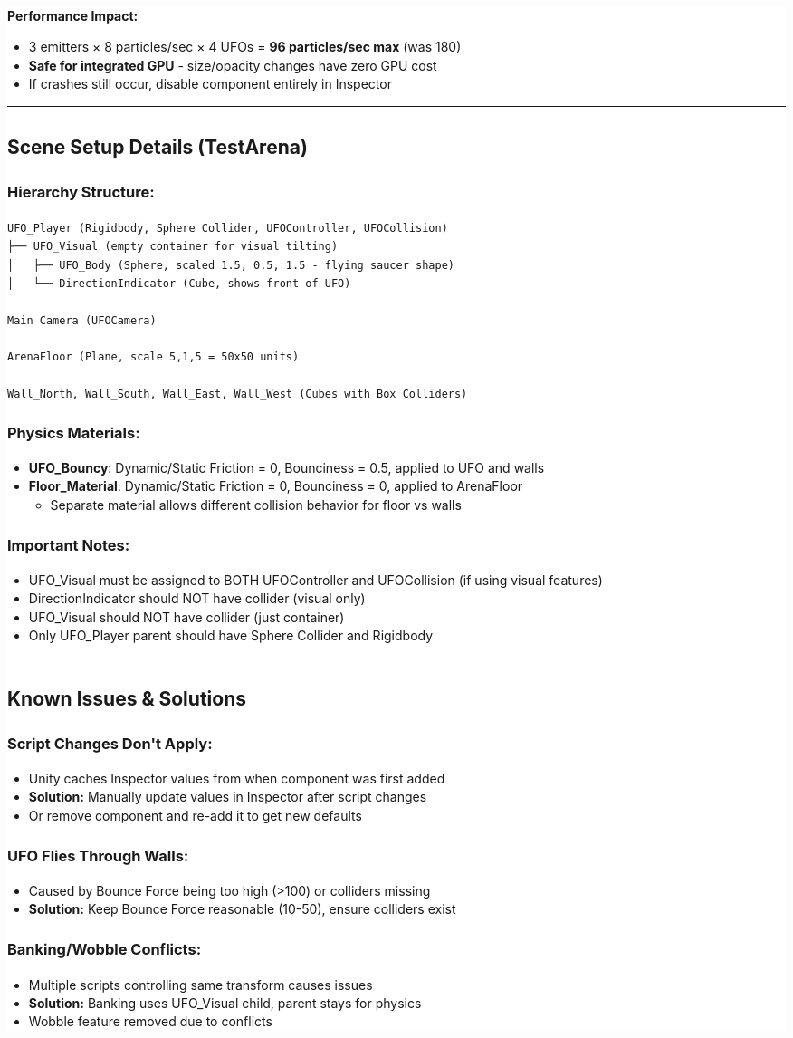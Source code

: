 **Performance Impact:**
- 3 emitters × 8 particles/sec × 4 UFOs = **96 particles/sec max** (was 180)
- **Safe for integrated GPU** - size/opacity changes have zero GPU cost
- If crashes still occur, disable component entirely in Inspector

---

## Scene Setup Details (TestArena)

### Hierarchy Structure:
```
UFO_Player (Rigidbody, Sphere Collider, UFOController, UFOCollision)
├── UFO_Visual (empty container for visual tilting)
│   ├── UFO_Body (Sphere, scaled 1.5, 0.5, 1.5 - flying saucer shape)
│   └── DirectionIndicator (Cube, shows front of UFO)

Main Camera (UFOCamera)

ArenaFloor (Plane, scale 5,1,5 = 50x50 units)

Wall_North, Wall_South, Wall_East, Wall_West (Cubes with Box Colliders)
```

### Physics Materials:
- **UFO_Bouncy**: Dynamic/Static Friction = 0, Bounciness = 0.5, applied to UFO and walls
- **Floor_Material**: Dynamic/Static Friction = 0, Bounciness = 0, applied to ArenaFloor
  - Separate material allows different collision behavior for floor vs walls

### Important Notes:
- UFO_Visual must be assigned to BOTH UFOController and UFOCollision (if using visual features)
- DirectionIndicator should NOT have collider (visual only)
- UFO_Visual should NOT have collider (just container)
- Only UFO_Player parent should have Sphere Collider and Rigidbody

---

## Known Issues & Solutions

### Script Changes Don't Apply:
- Unity caches Inspector values from when component was first added
- **Solution:** Manually update values in Inspector after script changes
- Or remove component and re-add it to get new defaults

### UFO Flies Through Walls:
- Caused by Bounce Force being too high (>100) or colliders missing
- **Solution:** Keep Bounce Force reasonable (10-50), ensure colliders exist

### Banking/Wobble Conflicts:
- Multiple scripts controlling same transform causes issues
- **Solution:** Banking uses UFO_Visual child, parent stays for physics
- Wobble feature removed due to conflicts
